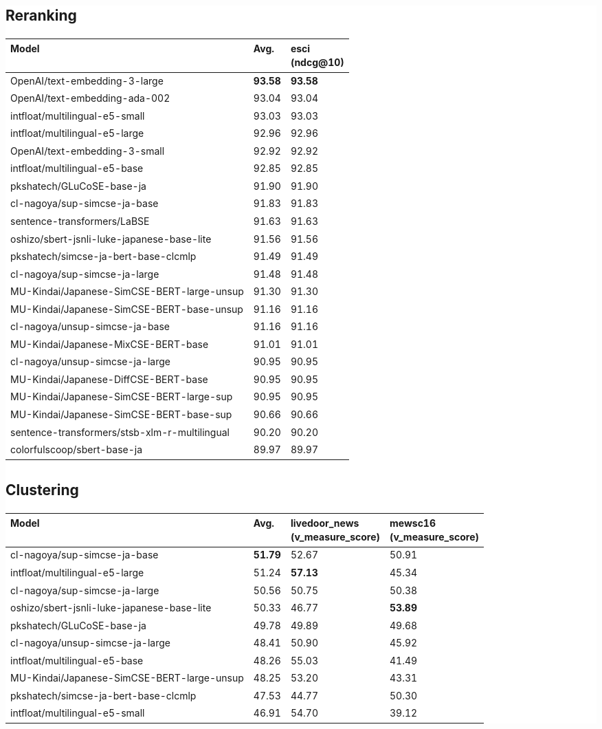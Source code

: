## Reranking
| Model                                         | Avg.      | esci<br>(ndcg@10)   |
|:----------------------------------------------|:----------|:--------------------|
| OpenAI/text-embedding-3-large                 | **93.58** | **93.58**           |
| OpenAI/text-embedding-ada-002                 | 93.04     | 93.04               |
| intfloat/multilingual-e5-small                | 93.03     | 93.03               |
| intfloat/multilingual-e5-large                | 92.96     | 92.96               |
| OpenAI/text-embedding-3-small                 | 92.92     | 92.92               |
| intfloat/multilingual-e5-base                 | 92.85     | 92.85               |
| pkshatech/GLuCoSE-base-ja                     | 91.90     | 91.90               |
| cl-nagoya/sup-simcse-ja-base                  | 91.83     | 91.83               |
| sentence-transformers/LaBSE                   | 91.63     | 91.63               |
| oshizo/sbert-jsnli-luke-japanese-base-lite    | 91.56     | 91.56               |
| pkshatech/simcse-ja-bert-base-clcmlp          | 91.49     | 91.49               |
| cl-nagoya/sup-simcse-ja-large                 | 91.48     | 91.48               |
| MU-Kindai/Japanese-SimCSE-BERT-large-unsup    | 91.30     | 91.30               |
| MU-Kindai/Japanese-SimCSE-BERT-base-unsup     | 91.16     | 91.16               |
| cl-nagoya/unsup-simcse-ja-base                | 91.16     | 91.16               |
| MU-Kindai/Japanese-MixCSE-BERT-base           | 91.01     | 91.01               |
| cl-nagoya/unsup-simcse-ja-large               | 90.95     | 90.95               |
| MU-Kindai/Japanese-DiffCSE-BERT-base          | 90.95     | 90.95               |
| MU-Kindai/Japanese-SimCSE-BERT-large-sup      | 90.95     | 90.95               |
| MU-Kindai/Japanese-SimCSE-BERT-base-sup       | 90.66     | 90.66               |
| sentence-transformers/stsb-xlm-r-multilingual | 90.20     | 90.20               |
| colorfulscoop/sbert-base-ja                   | 89.97     | 89.97               |

## Clustering
| Model                                         | Avg.      | livedoor_news<br>(v_measure_score)   | mewsc16<br>(v_measure_score)   |
|:----------------------------------------------|:----------|:-------------------------------------|:-------------------------------|
| cl-nagoya/sup-simcse-ja-base                  | **51.79** | 52.67                                | 50.91                          |
| intfloat/multilingual-e5-large                | 51.24     | **57.13**                            | 45.34                          |
| cl-nagoya/sup-simcse-ja-large                 | 50.56     | 50.75                                | 50.38                          |
| oshizo/sbert-jsnli-luke-japanese-base-lite    | 50.33     | 46.77                                | **53.89**                      |
| pkshatech/GLuCoSE-base-ja                     | 49.78     | 49.89                                | 49.68                          |
| cl-nagoya/unsup-simcse-ja-large               | 48.41     | 50.90                                | 45.92                          |
| intfloat/multilingual-e5-base                 | 48.26     | 55.03                                | 41.49                          |
| MU-Kindai/Japanese-SimCSE-BERT-large-unsup    | 48.25     | 53.20                                | 43.31                          |
| pkshatech/simcse-ja-bert-base-clcmlp          | 47.53     | 44.77                                | 50.30                          |
| intfloat/multilingual-e5-small                | 46.91     | 54.70                                | 39.12                          |